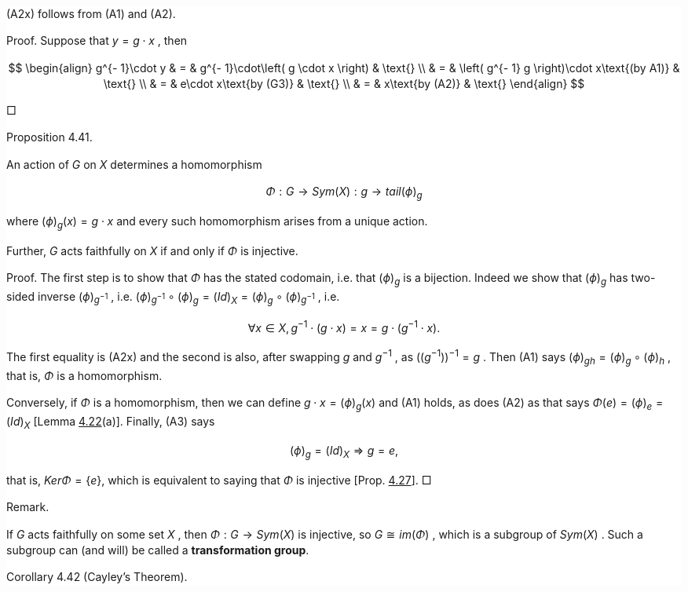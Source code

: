 (A2x) follows from (A1) and (A2).

Proof. Suppose that $y = g \cdot x$ , then

$$
\begin{align}
g^{- 1}\cdot y & = & g^{- 1}\cdot\left( g \cdot x \right) & \text{} \\ & = & \left( g^{- 1} g \right)\cdot x\text{(by A1)} & \text{} \\ & = & e\cdot x\text{by (G3)} & \text{} \\ & = & x\text{by (A2)} & \text{}
\end{align}
$$

□

Proposition 4.41.  
  
An action of $G$ on $X$ determines a homomorphism

$$
\Phi : G \rightarrow Sym \left( X \right) : g \rightarrow tail \left(\phi\right)_{g}
$$

where $\left(\phi\right)_{g} \left( x \right) = g \cdot x$ and every such homomorphism arises from a unique action.

Further, $G$ acts faithfully on $X$ if and only if $\Phi$ is injective.

Proof. The first step is to show that $\Phi$ has the stated codomain, i.e. that $\left(\phi\right)_{g}$ is a bijection. Indeed we show that $\left(\phi\right)_{g}$ has two-sided inverse $\left(\phi\right)_{g^{- 1}}$ , i.e. $\left(\phi\right)_{g^{- 1}} \circ \left(\phi\right)_{g} = \left(Id\right)_{X} = \left(\phi\right)_{g} \circ \left(\phi\right)_{g^{- 1}}$ , i.e.

$$
\forall x \in X , g^{- 1} \cdot \left( g \cdot x \right) = x = g \cdot \left( g^{- 1} \cdot x \right) .
$$

The first equality is (A2x) and the second is also, after swapping $g$ and $g^{- 1}$ , as $\left(\left( g^{- 1} \right)\right)^{- 1} = g$ . Then (A1) says $\left(\phi\right)_{g h} = \left(\phi\right)_{g} \circ \left(\phi\right)_{h}$ , that is, $\Phi$ is a homomorphism.

Conversely, if $\Phi$ is a homomorphism, then we can define $g \cdot x = \left(\phi\right)_{g} \left( x \right)$ and (A1) holds, as does (A2) as that says $\Phi \left( e \right) = \left(\phi\right)_{e} = \left(Id\right)_{X}$ [Lemma [4.22](#x8-19003r22)(a)]. Finally, (A3) says

$$
\left(\phi\right)_{g} = \left(Id\right)_{X} \Rightarrow g = e ,
$$

that is, $Ker \Phi = \left\{ e \right\}$, which is equivalent to saying that $\Phi$ is injective [Prop. [4.27](#x8-19010r27)]. □

Remark.  
  
If $G$ acts faithfully on some set $X$ , then $\Phi : G \rightarrow Sym \left( X \right)$ is injective, so $G \cong im \left( \Phi \right)$ , which is a subgroup of $Sym \left( X \right)$ . Such a subgroup can (and will) be called a **transformation group**.

Corollary 4.42 (Cayley’s Theorem).  
  